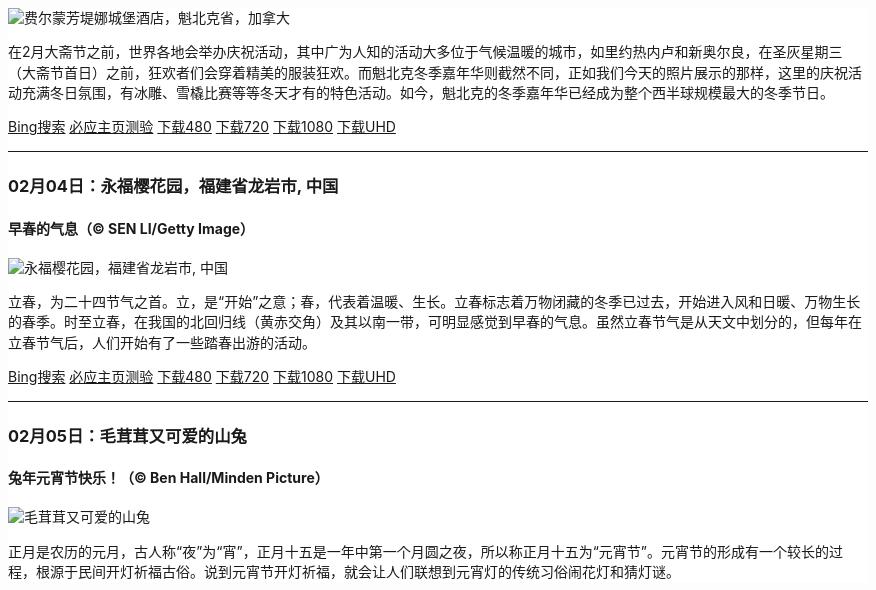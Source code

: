 ![费尔蒙芳堤娜城堡酒店，魁北克省，加拿大](https://cn.bing.com/th?id=OHR.QuebecFrontenac_ZH-CN9519096458_800x480.jpg&rf=LaDigue_800x480.jpg "费尔蒙芳堤娜城堡酒店，魁北克省，加拿大")

在2月大斋节之前，世界各地会举办庆祝活动，其中广为人知的活动大多位于气候温暖的城市，如里约热内卢和新奥尔良，在圣灰星期三（大斋节首日）之前，狂欢者们会穿着精美的服装狂欢。而魁北克冬季嘉年华则截然不同，正如我们今天的照片展示的那样，这里的庆祝活动充满冬日氛围，有冰雕、雪橇比赛等等冬天才有的特色活动。如今，魁北克的冬季嘉年华已经成为整个西半球规模最大的冬季节日。



[Bing搜索](https://cn.bing.com/search?q=%E9%AD%81%E5%8C%97%E5%85%8B%E5%86%AC%E5%AD%A3%E5%98%89%E5%B9%B4%E5%8D%8E&form=hpcapt&mkt=zh-cn&filters=HpDate:"20230202_1600" "Bing Wallpaper 2023 2月 3")
[必应主页测验](https://cn.bing.com/search?q=Bing+homepage+quiz&filters=WQOskey:%22HPQuiz_20230202_QuebecFrontenac%22&FORM=HPQUIZ "必应主页测验 2023 2月 3")
[下载480](https://cn.bing.com/th?id=OHR.QuebecFrontenac_ZH-CN9519096458_800x480.jpg&rf=LaDigue_800x480.jpg "冬天的乐趣")
[下载720](https://cn.bing.com/th?id=OHR.QuebecFrontenac_ZH-CN9519096458_1280x720.jpg&rf=LaDigue_1280x720.jpg "冬天的乐趣")
[下载1080](https://cn.bing.com/th?id=OHR.QuebecFrontenac_ZH-CN9519096458_1920x1080.jpg&rf=LaDigue_1920x1080.jpg "冬天的乐趣")
[下载UHD](https://cn.bing.com/th?id=OHR.QuebecFrontenac_ZH-CN9519096458_UHD.jpg&rf=LaDigue_UHD.jpg "冬天的乐趣")

---
### 02月04日：永福樱花园，福建省龙岩市, 中国
#### 早春的气息（© SEN LI/Getty Image）

![永福樱花园，福建省龙岩市, 中国](https://cn.bing.com/th?id=OHR.Lichun2023_ZH-CN7842399047_800x480.jpg&rf=LaDigue_800x480.jpg "永福樱花园，福建省龙岩市, 中国")

立春，为二十四节气之首。立，是“开始”之意；春，代表着温暖、生长。立春标志着万物闭藏的冬季已过去，开始进入风和日暖、万物生长的春季。时至立春，在我国的北回归线（黄赤交角）及其以南一带，可明显感觉到早春的气息。虽然立春节气是从天文中划分的，但每年在立春节气后，人们开始有了一些踏春出游的活动。



[Bing搜索](https://cn.bing.com/search?q=%E7%AB%8B%E6%98%A5&form=hpcapt&mkt=zh-cn&filters=HpDate:"20230203_1600" "Bing Wallpaper 2023 2月 4")
[必应主页测验](https://cn.bing.com/search?q=Bing+homepage+quiz&filters=WQOskey:%22HPQuiz_20230203_Lichun2023%22&FORM=HPQUIZ "必应主页测验 2023 2月 4")
[下载480](https://cn.bing.com/th?id=OHR.Lichun2023_ZH-CN7842399047_800x480.jpg&rf=LaDigue_800x480.jpg "早春的气息")
[下载720](https://cn.bing.com/th?id=OHR.Lichun2023_ZH-CN7842399047_1280x720.jpg&rf=LaDigue_1280x720.jpg "早春的气息")
[下载1080](https://cn.bing.com/th?id=OHR.Lichun2023_ZH-CN7842399047_1920x1080.jpg&rf=LaDigue_1920x1080.jpg "早春的气息")
[下载UHD](https://cn.bing.com/th?id=OHR.Lichun2023_ZH-CN7842399047_UHD.jpg&rf=LaDigue_UHD.jpg "早春的气息")

---
### 02月05日：毛茸茸又可爱的山兔
#### 兔年元宵节快乐！（© Ben Hall/Minden Picture）

![毛茸茸又可爱的山兔](https://cn.bing.com/th?id=OHR.YearRabbit_ZH-CN2751166096_800x480.jpg&rf=LaDigue_800x480.jpg "毛茸茸又可爱的山兔")

正月是农历的元月，古人称“夜”为“宵”，正月十五是一年中第一个月圆之夜，所以称正月十五为“元宵节”。元宵节的形成有一个较长的过程，根源于民间开灯祈福古俗。说到元宵节开灯祈福，就会让人们联想到元宵灯的传统习俗闹花灯和猜灯谜。
